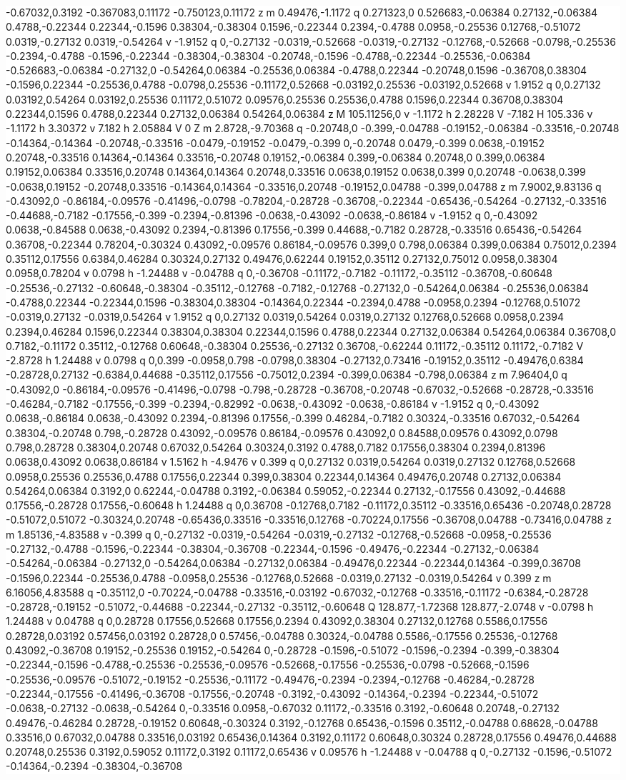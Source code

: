 -0.67032,0.3192 -0.367083,0.11172 -0.750123,0.11172 z m 0.49476,-1.1172 q 0.271323,0 0.526683,-0.06384 0.27132,-0.06384 0.4788,-0.22344 0.22344,-0.1596 0.38304,-0.38304 0.1596,-0.22344 0.2394,-0.4788 0.0958,-0.25536 0.12768,-0.51072 0.0319,-0.27132 0.0319,-0.54264 v -1.9152 q 0,-0.27132 -0.0319,-0.52668 -0.0319,-0.27132 -0.12768,-0.52668 -0.0798,-0.25536 -0.2394,-0.4788 -0.1596,-0.22344 -0.38304,-0.38304 -0.20748,-0.1596 -0.4788,-0.22344 -0.25536,-0.06384 -0.526683,-0.06384 -0.27132,0 -0.54264,0.06384 -0.25536,0.06384 -0.4788,0.22344 -0.20748,0.1596 -0.36708,0.38304 -0.1596,0.22344 -0.25536,0.4788 -0.0798,0.25536 -0.11172,0.52668 -0.03192,0.25536 -0.03192,0.52668 v 1.9152 q 0,0.27132 0.03192,0.54264 0.03192,0.25536 0.11172,0.51072 0.09576,0.25536 0.25536,0.4788 0.1596,0.22344 0.36708,0.38304 0.22344,0.1596 0.4788,0.22344 0.27132,0.06384 0.54264,0.06384 z M 105.11256,0 v -1.1172 h 2.28228 V -7.182 H 105.336 v -1.1172 h 3.30372 v 7.182 h 2.05884 V 0 Z m 2.8728,-9.70368 q -0.20748,0 -0.399,-0.04788 -0.19152,-0.06384 -0.33516,-0.20748 -0.14364,-0.14364 -0.20748,-0.33516 -0.0479,-0.19152 -0.0479,-0.399 0,-0.20748 0.0479,-0.399 0.0638,-0.19152 0.20748,-0.33516 0.14364,-0.14364 0.33516,-0.20748 0.19152,-0.06384 0.399,-0.06384 0.20748,0 0.399,0.06384 0.19152,0.06384 0.33516,0.20748 0.14364,0.14364 0.20748,0.33516 0.0638,0.19152 0.0638,0.399 0,0.20748 -0.0638,0.399 -0.0638,0.19152 -0.20748,0.33516 -0.14364,0.14364 -0.33516,0.20748 -0.19152,0.04788 -0.399,0.04788 z m 7.9002,9.83136 q -0.43092,0 -0.86184,-0.09576 -0.41496,-0.0798 -0.78204,-0.28728 -0.36708,-0.22344 -0.65436,-0.54264 -0.27132,-0.33516 -0.44688,-0.7182 -0.17556,-0.399 -0.2394,-0.81396 -0.0638,-0.43092 -0.0638,-0.86184 v -1.9152 q 0,-0.43092 0.0638,-0.84588 0.0638,-0.43092 0.2394,-0.81396 0.17556,-0.399 0.44688,-0.7182 0.28728,-0.33516 0.65436,-0.54264 0.36708,-0.22344 0.78204,-0.30324 0.43092,-0.09576 0.86184,-0.09576 0.399,0 0.798,0.06384 0.399,0.06384 0.75012,0.2394 0.35112,0.17556 0.6384,0.46284 0.30324,0.27132 0.49476,0.62244 0.19152,0.35112 0.27132,0.75012 0.0958,0.38304 0.0958,0.78204 v 0.0798 h -1.24488 v -0.04788 q 0,-0.36708 -0.11172,-0.7182 -0.11172,-0.35112 -0.36708,-0.60648 -0.25536,-0.27132 -0.60648,-0.38304 -0.35112,-0.12768 -0.7182,-0.12768 -0.27132,0 -0.54264,0.06384 -0.25536,0.06384 -0.4788,0.22344 -0.22344,0.1596 -0.38304,0.38304 -0.14364,0.22344 -0.2394,0.4788 -0.0958,0.2394 -0.12768,0.51072 -0.0319,0.27132 -0.0319,0.54264 v 1.9152 q 0,0.27132 0.0319,0.54264 0.0319,0.27132 0.12768,0.52668 0.0958,0.2394 0.2394,0.46284 0.1596,0.22344 0.38304,0.38304 0.22344,0.1596 0.4788,0.22344 0.27132,0.06384 0.54264,0.06384 0.36708,0 0.7182,-0.11172 0.35112,-0.12768 0.60648,-0.38304 0.25536,-0.27132 0.36708,-0.62244 0.11172,-0.35112 0.11172,-0.7182 V -2.8728 h 1.24488 v 0.0798 q 0,0.399 -0.0958,0.798 -0.0798,0.38304 -0.27132,0.73416 -0.19152,0.35112 -0.49476,0.6384 -0.28728,0.27132 -0.6384,0.44688 -0.35112,0.17556 -0.75012,0.2394 -0.399,0.06384 -0.798,0.06384 z m 7.96404,0 q -0.43092,0 -0.86184,-0.09576 -0.41496,-0.0798 -0.798,-0.28728 -0.36708,-0.20748 -0.67032,-0.52668 -0.28728,-0.33516 -0.46284,-0.7182 -0.17556,-0.399 -0.2394,-0.82992 -0.0638,-0.43092 -0.0638,-0.86184 v -1.9152 q 0,-0.43092 0.0638,-0.86184 0.0638,-0.43092 0.2394,-0.81396 0.17556,-0.399 0.46284,-0.7182 0.30324,-0.33516 0.67032,-0.54264 0.38304,-0.20748 0.798,-0.28728 0.43092,-0.09576 0.86184,-0.09576 0.43092,0 0.84588,0.09576 0.43092,0.0798 0.798,0.28728 0.38304,0.20748 0.67032,0.54264 0.30324,0.3192 0.4788,0.7182 0.17556,0.38304 0.2394,0.81396 0.0638,0.43092 0.0638,0.86184 v 1.5162 h -4.9476 v 0.399 q 0,0.27132 0.0319,0.54264 0.0319,0.27132 0.12768,0.52668 0.0958,0.25536 0.25536,0.4788 0.17556,0.22344 0.399,0.38304 0.22344,0.14364 0.49476,0.20748 0.27132,0.06384 0.54264,0.06384 0.3192,0 0.62244,-0.04788 0.3192,-0.06384 0.59052,-0.22344 0.27132,-0.17556 0.43092,-0.44688 0.17556,-0.28728 0.17556,-0.60648 h 1.24488 q 0,0.36708 -0.12768,0.7182 -0.11172,0.35112 -0.33516,0.65436 -0.20748,0.28728 -0.51072,0.51072 -0.30324,0.20748 -0.65436,0.33516 -0.33516,0.12768 -0.70224,0.17556 -0.36708,0.04788 -0.73416,0.04788 z m 1.85136,-4.83588 v -0.399 q 0,-0.27132 -0.0319,-0.54264 -0.0319,-0.27132 -0.12768,-0.52668 -0.0958,-0.25536 -0.27132,-0.4788 -0.1596,-0.22344 -0.38304,-0.36708 -0.22344,-0.1596 -0.49476,-0.22344 -0.27132,-0.06384 -0.54264,-0.06384 -0.27132,0 -0.54264,0.06384 -0.27132,0.06384 -0.49476,0.22344 -0.22344,0.14364 -0.399,0.36708 -0.1596,0.22344 -0.25536,0.4788 -0.0958,0.25536 -0.12768,0.52668 -0.0319,0.27132 -0.0319,0.54264 v 0.399 z m 6.16056,4.83588 q -0.35112,0 -0.70224,-0.04788 -0.33516,-0.03192 -0.67032,-0.12768 -0.33516,-0.11172 -0.6384,-0.28728 -0.28728,-0.19152 -0.51072,-0.44688 -0.22344,-0.27132 -0.35112,-0.60648 Q 128.877,-1.72368 128.877,-2.0748 v -0.0798 h 1.24488 v 0.04788 q 0,0.28728 0.17556,0.52668 0.17556,0.2394 0.43092,0.38304 0.27132,0.12768 0.5586,0.17556 0.28728,0.03192 0.57456,0.03192 0.28728,0 0.57456,-0.04788 0.30324,-0.04788 0.5586,-0.17556 0.25536,-0.12768 0.43092,-0.36708 0.19152,-0.25536 0.19152,-0.54264 0,-0.28728 -0.1596,-0.51072 -0.1596,-0.2394 -0.399,-0.38304 -0.22344,-0.1596 -0.4788,-0.25536 -0.25536,-0.09576 -0.52668,-0.17556 -0.25536,-0.0798 -0.52668,-0.1596 -0.25536,-0.09576 -0.51072,-0.19152 -0.25536,-0.11172 -0.49476,-0.2394 -0.2394,-0.12768 -0.46284,-0.28728 -0.22344,-0.17556 -0.41496,-0.36708 -0.17556,-0.20748 -0.3192,-0.43092 -0.14364,-0.2394 -0.22344,-0.51072 -0.0638,-0.27132 -0.0638,-0.54264 0,-0.33516 0.0958,-0.67032 0.11172,-0.33516 0.3192,-0.60648 0.20748,-0.27132 0.49476,-0.46284 0.28728,-0.19152 0.60648,-0.30324 0.3192,-0.12768 0.65436,-0.1596 0.35112,-0.04788 0.68628,-0.04788 0.33516,0 0.67032,0.04788 0.33516,0.03192 0.65436,0.14364 0.3192,0.11172 0.60648,0.30324 0.28728,0.17556 0.49476,0.44688 0.20748,0.25536 0.3192,0.59052 0.11172,0.3192 0.11172,0.65436 v 0.09576 h -1.24488 v -0.04788 q 0,-0.27132 -0.1596,-0.51072 -0.14364,-0.2394 -0.38304,-0.36708